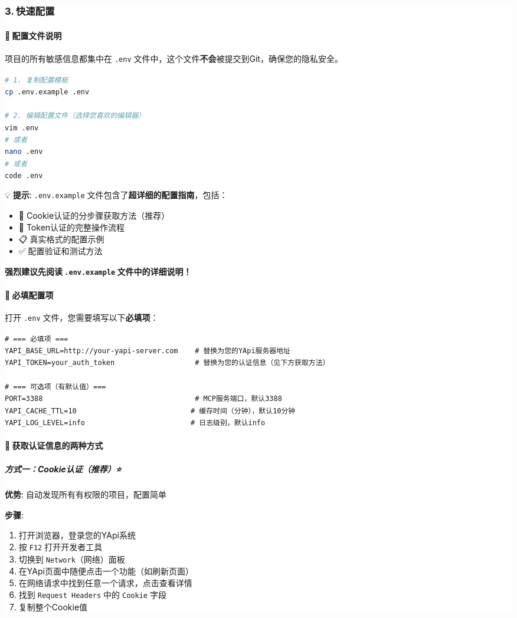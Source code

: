 ### 3. 快速配置

#### 📁 配置文件说明

项目的所有敏感信息都集中在 `.env` 文件中，这个文件**不会**被提交到Git，确保您的隐私安全。

```bash
# 1. 复制配置模板
cp .env.example .env

# 2. 编辑配置文件（选择您喜欢的编辑器）
vim .env
# 或者
nano .env
# 或者
code .env
```

💡 **提示**: `.env.example` 文件包含了**超详细的配置指南**，包括：
- 🍪 Cookie认证的分步骤获取方法（推荐）
- 🔑 Token认证的完整操作流程
- 📋 真实格式的配置示例
- ✅ 配置验证和测试方法

**强烈建议先阅读 `.env.example` 文件中的详细说明！**

#### 🔐 必填配置项

打开 `.env` 文件，您需要填写以下**必填项**：

```env
# === 必填项 ===
YAPI_BASE_URL=http://your-yapi-server.com    # 替换为您的YApi服务器地址
YAPI_TOKEN=your_auth_token                   # 替换为您的认证信息（见下方获取方法）

# === 可选项（有默认值）===
PORT=3388                                    # MCP服务端口，默认3388
YAPI_CACHE_TTL=10                           # 缓存时间（分钟），默认10分钟
YAPI_LOG_LEVEL=info                         # 日志级别，默认info
```

#### 🎯 获取认证信息的两种方式

##### 方式一：Cookie认证（推荐）⭐
**优势**: 自动发现所有有权限的项目，配置简单

**步骤**:
1. 打开浏览器，登录您的YApi系统
2. 按 `F12` 打开开发者工具
3. 切换到 `Network`（网络）面板
4. 在YApi页面中随便点击一个功能（如刷新页面）
5. 在网络请求中找到任意一个请求，点击查看详情
6. 找到 `Request Headers` 中的 `Cookie` 字段
7. 复制整个Cookie值
